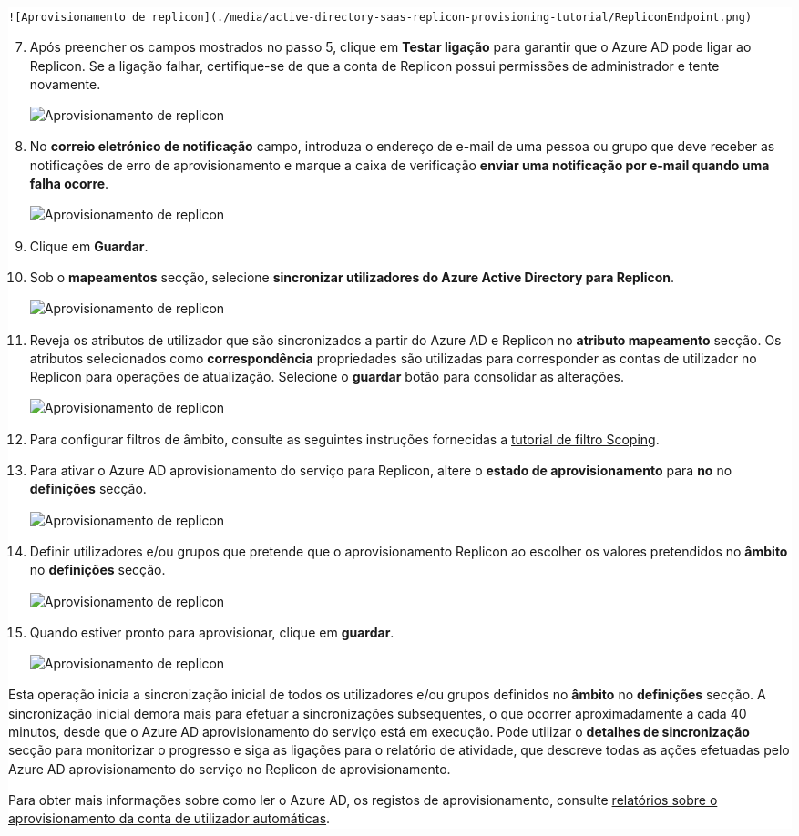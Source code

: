     ![Aprovisionamento de replicon](./media/active-directory-saas-replicon-provisioning-tutorial/RepliconEndpoint.png)

7. Após preencher os campos mostrados no passo 5, clique em **Testar ligação** para garantir que o Azure AD pode ligar ao Replicon. Se a ligação falhar, certifique-se de que a conta de Replicon possui permissões de administrador e tente novamente.

    ![Aprovisionamento de replicon](./media/active-directory-saas-replicon-provisioning-tutorial/RepliconTestConnection.png)

8. No **correio eletrónico de notificação** campo, introduza o endereço de e-mail de uma pessoa ou grupo que deve receber as notificações de erro de aprovisionamento e marque a caixa de verificação **enviar uma notificação por e-mail quando uma falha ocorre**.

    ![Aprovisionamento de replicon](./media/active-directory-saas-replicon-provisioning-tutorial/RepliconNotificationEmail.png)

9. Clique em **Guardar**.

10. Sob o **mapeamentos** secção, selecione **sincronizar utilizadores do Azure Active Directory para Replicon**.
    
    ![Aprovisionamento de replicon](./media/active-directory-saas-replicon-provisioning-tutorial/RepliconUserMapping.png)

11. Reveja os atributos de utilizador que são sincronizados a partir do Azure AD e Replicon no **atributo mapeamento** secção. Os atributos selecionados como **correspondência** propriedades são utilizadas para corresponder as contas de utilizador no Replicon para operações de atualização. Selecione o **guardar** botão para consolidar as alterações.

    ![Aprovisionamento de replicon](./media/active-directory-saas-replicon-provisioning-tutorial/RepliconUserMappingAtrributes.png)

12. Para configurar filtros de âmbito, consulte as seguintes instruções fornecidas a [tutorial de filtro Scoping](./active-directory-saas-scoping-filters.md).

13. Para ativar o Azure AD aprovisionamento do serviço para Replicon, altere o **estado de aprovisionamento** para **no** no **definições** secção.

    ![Aprovisionamento de replicon](./media/active-directory-saas-replicon-provisioning-tutorial/RepliconProvisioningStatus.png)

14. Definir utilizadores e/ou grupos que pretende que o aprovisionamento Replicon ao escolher os valores pretendidos no **âmbito** no **definições** secção.

    ![Aprovisionamento de replicon](./media/active-directory-saas-replicon-provisioning-tutorial/UserGroupSelection.png)

15. Quando estiver pronto para aprovisionar, clique em **guardar**.

    ![Aprovisionamento de replicon](./media/active-directory-saas-replicon-provisioning-tutorial/SaveProvisioning.png)

Esta operação inicia a sincronização inicial de todos os utilizadores e/ou grupos definidos no **âmbito** no **definições** secção. A sincronização inicial demora mais para efetuar a sincronizações subsequentes, o que ocorrer aproximadamente a cada 40 minutos, desde que o Azure AD aprovisionamento do serviço está em execução. Pode utilizar o **detalhes de sincronização** secção para monitorizar o progresso e siga as ligações para o relatório de atividade, que descreve todas as ações efetuadas pelo Azure AD aprovisionamento do serviço no Replicon de aprovisionamento.

Para obter mais informações sobre como ler o Azure AD, os registos de aprovisionamento, consulte [relatórios sobre o aprovisionamento da conta de utilizador automáticas](./active-directory-saas-provisioning-reporting.md).
